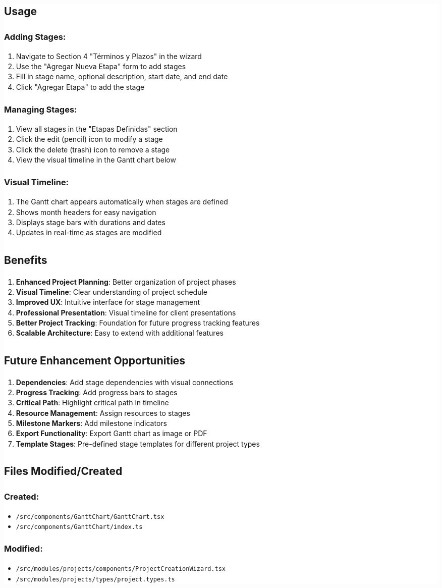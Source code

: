 ## Usage

### Adding Stages:
1. Navigate to Section 4 "Términos y Plazos" in the wizard
2. Use the "Agregar Nueva Etapa" form to add stages
3. Fill in stage name, optional description, start date, and end date
4. Click "Agregar Etapa" to add the stage

### Managing Stages:
1. View all stages in the "Etapas Definidas" section
2. Click the edit (pencil) icon to modify a stage
3. Click the delete (trash) icon to remove a stage
4. View the visual timeline in the Gantt chart below

### Visual Timeline:
1. The Gantt chart appears automatically when stages are defined
2. Shows month headers for easy navigation
3. Displays stage bars with durations and dates
4. Updates in real-time as stages are modified

## Benefits

1. **Enhanced Project Planning**: Better organization of project phases
2. **Visual Timeline**: Clear understanding of project schedule
3. **Improved UX**: Intuitive interface for stage management
4. **Professional Presentation**: Visual timeline for client presentations
5. **Better Project Tracking**: Foundation for future progress tracking features
6. **Scalable Architecture**: Easy to extend with additional features

## Future Enhancement Opportunities

1. **Dependencies**: Add stage dependencies with visual connections
2. **Progress Tracking**: Add progress bars to stages
3. **Critical Path**: Highlight critical path in timeline
4. **Resource Management**: Assign resources to stages
5. **Milestone Markers**: Add milestone indicators
6. **Export Functionality**: Export Gantt chart as image or PDF
7. **Template Stages**: Pre-defined stage templates for different project types

## Files Modified/Created

### Created:
- `/src/components/GanttChart/GanttChart.tsx`
- `/src/components/GanttChart/index.ts`

### Modified:
- `/src/modules/projects/components/ProjectCreationWizard.tsx`
- `/src/modules/projects/types/project.types.ts`
